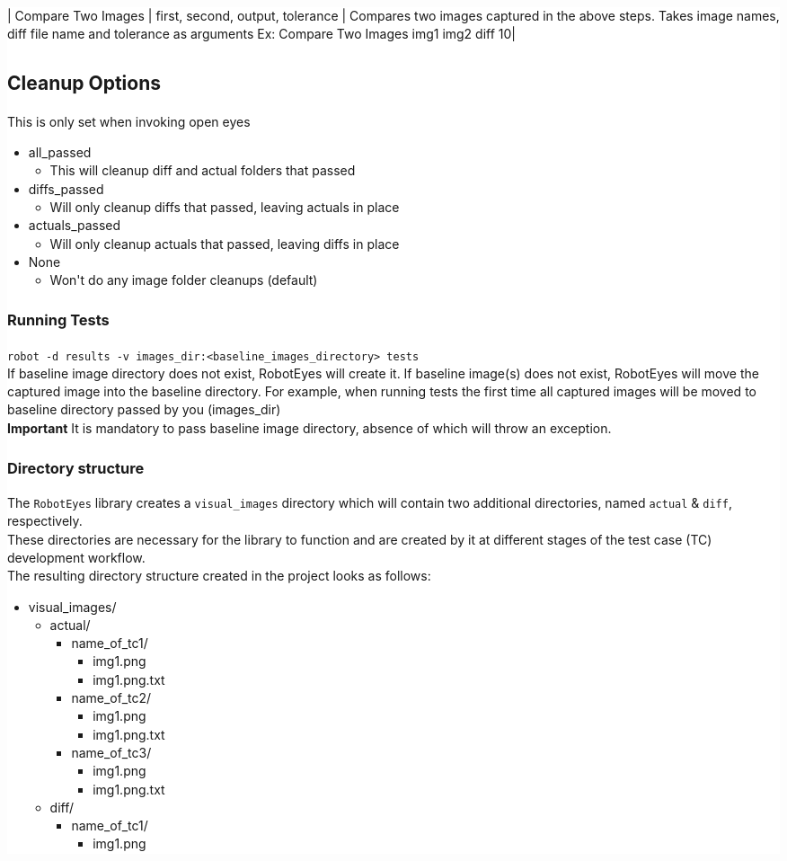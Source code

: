 | Compare Two Images     | first, second, output, tolerance | Compares two images captured in the above steps. Takes image names, diff file name and tolerance as arguments Ex: Compare Two Images  img1  img2  diff  10|

## Cleanup Options
This is only set when invoking open eyes
- all_passed
  - This will cleanup diff and actual folders that passed
- diffs_passed
  - Will only cleanup diffs that passed, leaving actuals in place
- actuals_passed
  - Will only cleanup actuals that passed, leaving diffs in place
- None
  - Won't do any image folder cleanups (default)

### Running Tests ###
`robot -d results -v images_dir:<baseline_images_directory> tests`<br/>
If baseline image directory does not exist, RobotEyes will create it.
If baseline image(s) does not exist, RobotEyes will move the captured image into the baseline directory.
For example, when running tests the first time all captured images will be moved to baseline directory passed by you (images_dir) <br/>
**Important** It is mandatory to pass baseline image directory, absence of which will throw an exception.<br/>

### Directory structure  
The `RobotEyes` library creates a `visual_images` directory which will contain two additional directories, named `actual` & `diff`, respectively.<br/>
These directories are necessary for the library to function and are created by it at different stages of the test case (TC) development workflow.<br/>
The resulting directory structure created in the project looks as follows:

<div>
  <ul class="ascii">
    <li>visual_images/
      <ul>
        <li>actual/
          <ul>
            <li>name_of_tc1/
              <ul>
                <li>img1.png</li>
                <li>img1.png.txt</li>
              </ul>
            </li>
            <li>name_of_tc2/
              <ul>
                <li>img1.png</li>
                <li>img1.png.txt</li>
              </ul>
            </li>
            <li>name_of_tc3/
              <ul>
                <li>img1.png</li>
                <li>img1.png.txt</li>
              </ul> 
            </li>
          </ul>
        </li>
        <li>diff/
          <ul>
            <li>name_of_tc1/
              <ul>
                <li>img1.png</li>
              </ul>